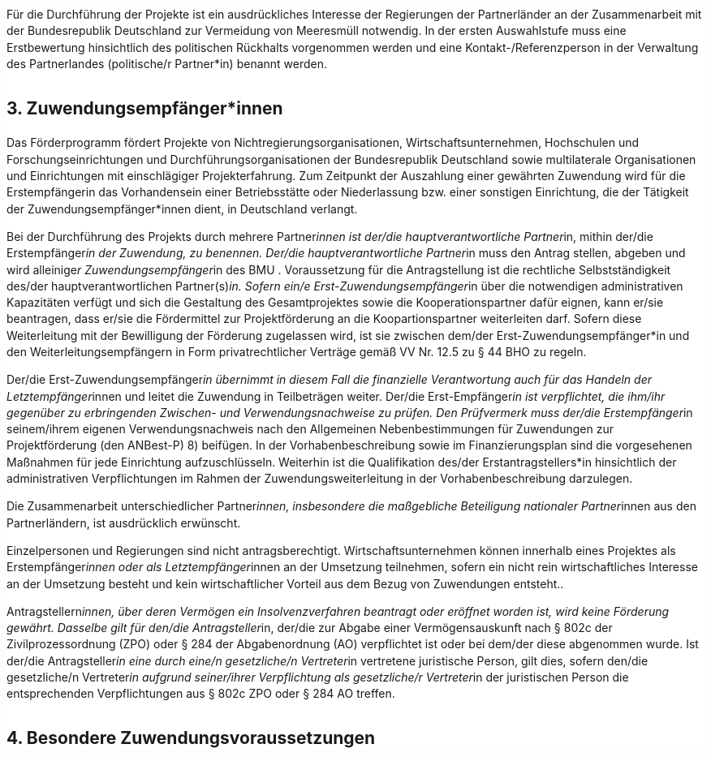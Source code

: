 Für die Durchführung der Projekte ist ein ausdrückliches Interesse der Regierungen der Partnerländer an der Zusammenarbeit mit der Bundesrepublik Deutschland zur Vermeidung von Meeresmüll notwendig. In der ersten Auswahlstufe muss eine Erstbewertung hinsichtlich des politischen Rückhalts vorgenommen werden und eine Kontakt-/Referenzperson in der Verwaltung des Partnerlandes (politische/r Partner*in) benannt werden. 

##  3\. Zuwendungsempfänger*innen 

Das Förderprogramm fördert Projekte von Nichtregierungsorganisationen, Wirtschaftsunternehmen, Hochschulen und Forschungseinrichtungen und Durchführungsorganisationen der Bundesrepublik Deutschland sowie multilaterale Organisationen und Einrichtungen mit einschlägiger Projekterfahrung. Zum Zeitpunkt der Auszahlung einer gewährten Zuwendung wird für die Erstempfängerin das Vorhandensein einer Betriebsstätte oder Niederlassung bzw. einer sonstigen Einrichtung, die der Tätigkeit der Zuwendungsempfänger*innen dient, in Deutschland verlangt. 

Bei der Durchführung des Projekts durch mehrere Partner*innen ist der/die hauptverantwortliche Partner*in, mithin der/die Erstempfänger*in der Zuwendung, zu benennen. Der/die hauptverantwortliche Partner*in muss den Antrag stellen, abgeben und wird alleinige*r Zuwendungsempfänger*in des  BMU  . Voraussetzung für die Antragstellung ist die rechtliche Selbstständigkeit des/der hauptverantwortlichen Partner(s)*in. Sofern ein/e Erst-Zuwendungsempfänger*in über die notwendigen administrativen Kapazitäten verfügt und sich die Gestaltung des Gesamtprojektes sowie die Kooperationspartner dafür eignen, kann er/sie beantragen, dass er/sie die Fördermittel zur Projektförderung an die Koopartionspartner weiterleiten darf. Sofern diese Weiterleitung mit der Bewilligung der Förderung zugelassen wird, ist sie zwischen dem/der Erst-Zuwendungsempfänger*in und den Weiterleitungsempfängern in Form privatrechtlicher Verträge gemäß VV Nr. 12.5 zu § 44 BHO zu regeln. 

Der/die Erst-Zuwendungsempfänger*in übernimmt in diesem Fall die finanzielle Verantwortung auch für das Handeln der Letztempfänger*innen und leitet die Zuwendung in Teilbeträgen weiter. Der/die Erst-Empfänger*in ist verpflichtet, die ihm/ihr gegenüber zu erbringenden Zwischen- und Verwendungsnachweise zu prüfen. Den Prüfvermerk muss der/die Erstempfänger*in seinem/ihrem eigenen Verwendungsnachweis nach den Allgemeinen Nebenbestimmungen für Zuwendungen zur Projektförderung (den ANBest-P)  8)  beifügen. In der Vorhabenbeschreibung sowie im Finanzierungsplan sind die vorgesehenen Maßnahmen für jede Einrichtung aufzuschlüsseln. Weiterhin ist die Qualifikation des/der Erstantragstellers*in hinsichtlich der administrativen Verpflichtungen im Rahmen der Zuwendungsweiterleitung in der Vorhabenbeschreibung darzulegen. 

Die Zusammenarbeit unterschiedlicher Partner*innen, insbesondere die maßgebliche Beteiligung nationaler Partner*innen aus den Partnerländern, ist ausdrücklich erwünscht. 

Einzelpersonen und Regierungen sind nicht antragsberechtigt. Wirtschaftsunternehmen können innerhalb eines Projektes als Erstempfänger*innen oder als Letztempfänger*innen an der Umsetzung teilnehmen, sofern ein nicht rein wirtschaftliches Interesse an der Umsetzung besteht und kein wirtschaftlicher Vorteil aus dem Bezug von Zuwendungen entsteht.. 

Antragstellern*innen, über deren Vermögen ein Insolvenzverfahren beantragt oder eröffnet worden ist, wird keine Förderung gewährt. Dasselbe gilt für den/die Antragsteller*in, der/die zur Abgabe einer Vermögensauskunft nach § 802c der Zivilprozessordnung (ZPO) oder § 284 der Abgabenordnung (AO) verpflichtet ist oder bei dem/der diese abgenommen wurde. Ist der/die Antragsteller*in eine durch eine/n gesetzliche/n Vertreter*in vertretene juristische Person, gilt dies, sofern den/die gesetzliche/n Vertreter*in aufgrund seiner/ihrer Verpflichtung als gesetzliche/r Vertreter*in der juristischen Person die entsprechenden Verpflichtungen aus § 802c ZPO oder § 284 AO treffen. 

##  4\. Besondere Zuwendungsvoraussetzungen 
